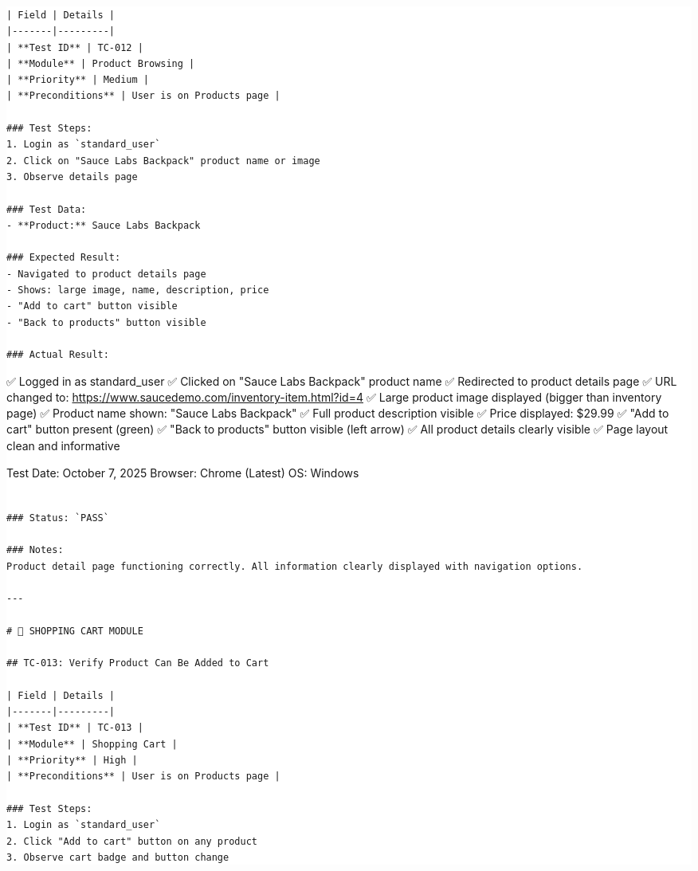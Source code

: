 ```
| Field | Details |
|-------|---------|
| **Test ID** | TC-012 |
| **Module** | Product Browsing |
| **Priority** | Medium |
| **Preconditions** | User is on Products page |

### Test Steps:
1. Login as `standard_user`
2. Click on "Sauce Labs Backpack" product name or image
3. Observe details page

### Test Data:
- **Product:** Sauce Labs Backpack

### Expected Result:
- Navigated to product details page
- Shows: large image, name, description, price
- "Add to cart" button visible
- "Back to products" button visible

### Actual Result:
```
✅ Logged in as standard_user
✅ Clicked on "Sauce Labs Backpack" product name
✅ Redirected to product details page
✅ URL changed to: https://www.saucedemo.com/inventory-item.html?id=4
✅ Large product image displayed (bigger than inventory page)
✅ Product name shown: "Sauce Labs Backpack"
✅ Full product description visible
✅ Price displayed: $29.99
✅ "Add to cart" button present (green)
✅ "Back to products" button visible (left arrow)
✅ All product details clearly visible
✅ Page layout clean and informative

Test Date: October 7, 2025
Browser: Chrome (Latest)
OS: Windows
```

### Status: `PASS`

### Notes:
Product detail page functioning correctly. All information clearly displayed with navigation options.

---

# 🛒 SHOPPING CART MODULE

## TC-013: Verify Product Can Be Added to Cart

| Field | Details |
|-------|---------|
| **Test ID** | TC-013 |
| **Module** | Shopping Cart |
| **Priority** | High |
| **Preconditions** | User is on Products page |

### Test Steps:
1. Login as `standard_user`
2. Click "Add to cart" button on any product
3. Observe cart badge and button change
```